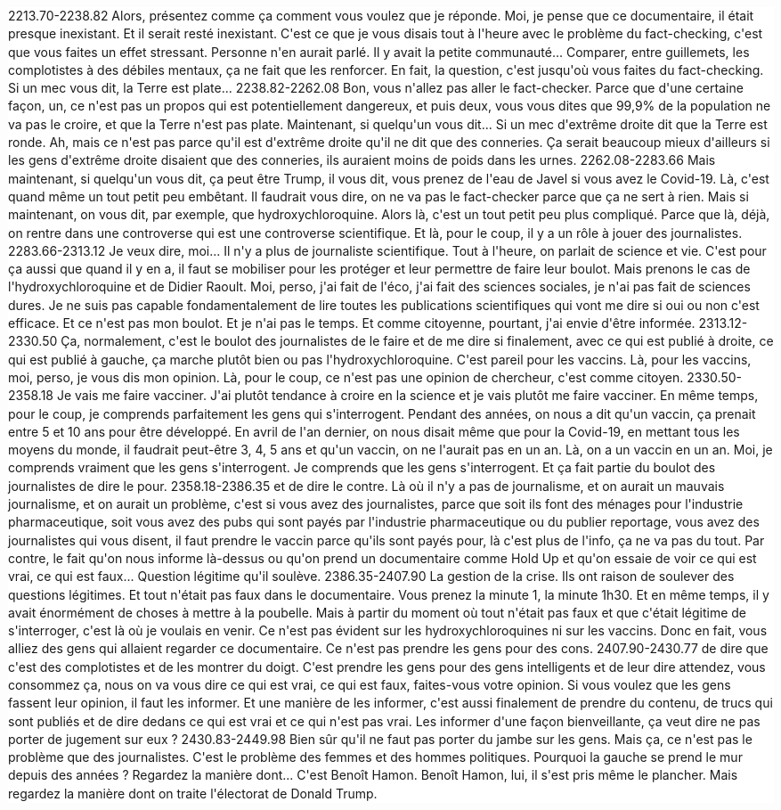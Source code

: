 2213.70-2238.82   Alors, présentez comme ça comment vous voulez que je réponde. Moi, je pense que ce documentaire, il était presque inexistant. Et il serait resté inexistant. C'est ce que je vous disais tout à l'heure avec le problème du fact-checking, c'est que vous faites un effet stressant. Personne n'en aurait parlé. Il y avait la petite communauté... Comparer, entre guillemets, les complotistes à des débiles mentaux, ça ne fait que les renforcer. En fait, la question, c'est jusqu'où vous faites du fact-checking. Si un mec vous dit, la Terre est plate...
2238.82-2262.08   Bon, vous n'allez pas aller le fact-checker. Parce que d'une certaine façon, un, ce n'est pas un propos qui est potentiellement dangereux, et puis deux, vous vous dites que 99,9% de la population ne va pas le croire, et que la Terre n'est pas plate. Maintenant, si quelqu'un vous dit... Si un mec d'extrême droite dit que la Terre est ronde. Ah, mais ce n'est pas parce qu'il est d'extrême droite qu'il ne dit que des conneries. Ça serait beaucoup mieux d'ailleurs si les gens d'extrême droite disaient que des conneries, ils auraient moins de poids dans les urnes.
2262.08-2283.66   Mais maintenant, si quelqu'un vous dit, ça peut être Trump, il vous dit, vous prenez de l'eau de Javel si vous avez le Covid-19. Là, c'est quand même un tout petit peu embêtant. Il faudrait vous dire, on ne va pas le fact-checker parce que ça ne sert à rien. Mais si maintenant, on vous dit, par exemple, que hydroxychloroquine. Alors là, c'est un tout petit peu plus compliqué. Parce que là, déjà, on rentre dans une controverse qui est une controverse scientifique. Et là, pour le coup, il y a un rôle à jouer des journalistes.
2283.66-2313.12   Je veux dire, moi... Il n'y a plus de journaliste scientifique. Tout à l'heure, on parlait de science et vie. C'est pour ça aussi que quand il y en a, il faut se mobiliser pour les protéger et leur permettre de faire leur boulot. Mais prenons le cas de l'hydroxychloroquine et de Didier Raoult. Moi, perso, j'ai fait de l'éco, j'ai fait des sciences sociales, je n'ai pas fait de sciences dures. Je ne suis pas capable fondamentalement de lire toutes les publications scientifiques qui vont me dire si oui ou non c'est efficace. Et ce n'est pas mon boulot. Et je n'ai pas le temps. Et comme citoyenne, pourtant, j'ai envie d'être informée.
2313.12-2330.50   Ça, normalement, c'est le boulot des journalistes de le faire et de me dire si finalement, avec ce qui est publié à droite, ce qui est publié à gauche, ça marche plutôt bien ou pas l'hydroxychloroquine. C'est pareil pour les vaccins. Là, pour les vaccins, moi, perso, je vous dis mon opinion. Là, pour le coup, ce n'est pas une opinion de chercheur, c'est comme citoyen.
2330.50-2358.18   Je vais me faire vacciner. J'ai plutôt tendance à croire en la science et je vais plutôt me faire vacciner. En même temps, pour le coup, je comprends parfaitement les gens qui s'interrogent. Pendant des années, on nous a dit qu'un vaccin, ça prenait entre 5 et 10 ans pour être développé. En avril de l'an dernier, on nous disait même que pour la Covid-19, en mettant tous les moyens du monde, il faudrait peut-être 3, 4, 5 ans et qu'un vaccin, on ne l'aurait pas en un an. Là, on a un vaccin en un an. Moi, je comprends vraiment que les gens s'interrogent. Je comprends que les gens s'interrogent. Et ça fait partie du boulot des journalistes de dire le pour.
2358.18-2386.35   et de dire le contre. Là où il n'y a pas de journalisme, et on aurait un mauvais journalisme, et on aurait un problème, c'est si vous avez des journalistes, parce que soit ils font des ménages pour l'industrie pharmaceutique, soit vous avez des pubs qui sont payés par l'industrie pharmaceutique ou du publier reportage, vous avez des journalistes qui vous disent, il faut prendre le vaccin parce qu'ils sont payés pour, là c'est plus de l'info, ça ne va pas du tout. Par contre, le fait qu'on nous informe là-dessus ou qu'on prend un documentaire comme Hold Up et qu'on essaie de voir ce qui est vrai, ce qui est faux... Question légitime qu'il soulève.
2386.35-2407.90   La gestion de la crise. Ils ont raison de soulever des questions légitimes. Et tout n'était pas faux dans le documentaire. Vous prenez la minute 1, la minute 1h30. Et en même temps, il y avait énormément de choses à mettre à la poubelle. Mais à partir du moment où tout n'était pas faux et que c'était légitime de s'interroger, c'est là où je voulais en venir. Ce n'est pas évident sur les hydroxychloroquines ni sur les vaccins. Donc en fait, vous alliez des gens qui allaient regarder ce documentaire. Ce n'est pas prendre les gens pour des cons.
2407.90-2430.77   de dire que c'est des complotistes et de les montrer du doigt. C'est prendre les gens pour des gens intelligents et de leur dire attendez, vous consommez ça, nous on va vous dire ce qui est vrai, ce qui est faux, faites-vous votre opinion. Si vous voulez que les gens fassent leur opinion, il faut les informer. Et une manière de les informer, c'est aussi finalement de prendre du contenu, de trucs qui sont publiés et de dire dedans ce qui est vrai et ce qui n'est pas vrai. Les informer d'une façon bienveillante, ça veut dire ne pas porter de jugement sur eux ?
2430.83-2449.98   Bien sûr qu'il ne faut pas porter du jambe sur les gens. Mais ça, ce n'est pas le problème que des journalistes. C'est le problème des femmes et des hommes politiques. Pourquoi la gauche se prend le mur depuis des années ? Regardez la manière dont... C'est Benoît Hamon. Benoît Hamon, lui, il s'est pris même le plancher. Mais regardez la manière dont on traite l'électorat de Donald Trump.